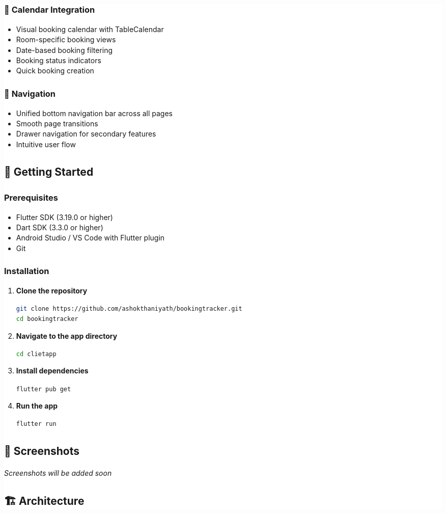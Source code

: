 ### 📅 **Calendar Integration**

- Visual booking calendar with TableCalendar
- Room-specific booking views
- Date-based booking filtering
- Booking status indicators
- Quick booking creation

### 🧭 **Navigation**

- Unified bottom navigation bar across all pages
- Smooth page transitions
- Drawer navigation for secondary features
- Intuitive user flow

## 🚀 Getting Started

### Prerequisites

- Flutter SDK (3.19.0 or higher)
- Dart SDK (3.3.0 or higher)
- Android Studio / VS Code with Flutter plugin
- Git

### Installation

1. **Clone the repository**

   ```bash
   git clone https://github.com/ashokthaniyath/bookingtracker.git
   cd bookingtracker
   ```

2. **Navigate to the app directory**

   ```bash
   cd clietapp
   ```

3. **Install dependencies**

   ```bash
   flutter pub get
   ```

4. **Run the app**
   ```bash
   flutter run
   ```

## 📱 Screenshots

_Screenshots will be added soon_

## 🏗️ Architecture
